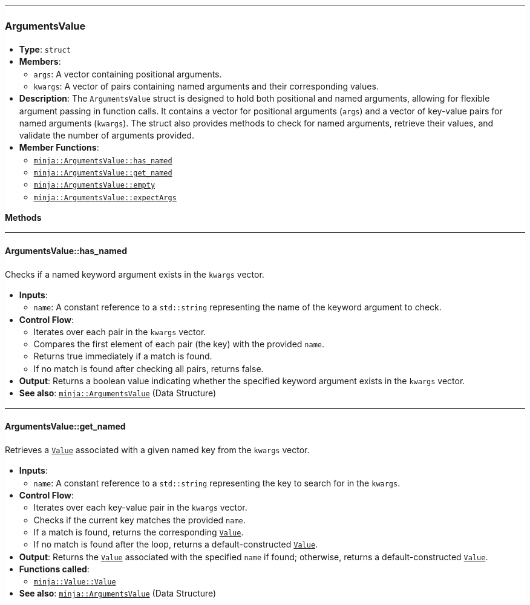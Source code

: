 

---
### ArgumentsValue
- **Type**: `struct`
- **Members**:
    - `args`: A vector containing positional arguments.
    - `kwargs`: A vector of pairs containing named arguments and their corresponding values.
- **Description**: The `ArgumentsValue` struct is designed to hold both positional and named arguments, allowing for flexible argument passing in function calls. It contains a vector for positional arguments (`args`) and a vector of key-value pairs for named arguments (`kwargs`). The struct also provides methods to check for named arguments, retrieve their values, and validate the number of arguments provided.
- **Member Functions**:
    - [`minja::ArgumentsValue::has_named`](#ArgumentsValuehas_named)
    - [`minja::ArgumentsValue::get_named`](#ArgumentsValueget_named)
    - [`minja::ArgumentsValue::empty`](#ArgumentsValueempty)
    - [`minja::ArgumentsValue::expectArgs`](#ArgumentsValueexpectArgs)

**Methods**

---
#### ArgumentsValue::has\_named
Checks if a named keyword argument exists in the `kwargs` vector.
- **Inputs**:
    - `name`: A constant reference to a `std::string` representing the name of the keyword argument to check.
- **Control Flow**:
    - Iterates over each pair in the `kwargs` vector.
    - Compares the first element of each pair (the key) with the provided `name`.
    - Returns true immediately if a match is found.
    - If no match is found after checking all pairs, returns false.
- **Output**: Returns a boolean value indicating whether the specified keyword argument exists in the `kwargs` vector.
- **See also**: [`minja::ArgumentsValue`](#minjaArgumentsValue)  (Data Structure)


---
#### ArgumentsValue::get\_named
Retrieves a [`Value`](#ValueValue) associated with a given named key from the `kwargs` vector.
- **Inputs**:
    - `name`: A constant reference to a `std::string` representing the key to search for in the `kwargs`.
- **Control Flow**:
    - Iterates over each key-value pair in the `kwargs` vector.
    - Checks if the current key matches the provided `name`.
    - If a match is found, returns the corresponding [`Value`](#ValueValue).
    - If no match is found after the loop, returns a default-constructed [`Value`](#ValueValue).
- **Output**: Returns the [`Value`](#ValueValue) associated with the specified `name` if found; otherwise, returns a default-constructed [`Value`](#ValueValue).
- **Functions called**:
    - [`minja::Value::Value`](#ValueValue)
- **See also**: [`minja::ArgumentsValue`](#minjaArgumentsValue)  (Data Structure)
